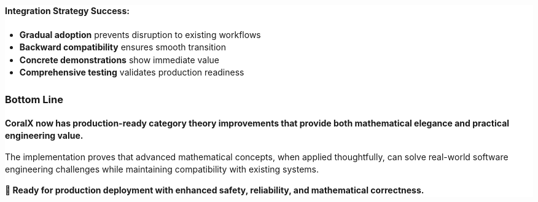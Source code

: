 #### **Integration Strategy Success**:
- **Gradual adoption** prevents disruption to existing workflows
- **Backward compatibility** ensures smooth transition  
- **Concrete demonstrations** show immediate value
- **Comprehensive testing** validates production readiness

### **Bottom Line**

**CoralX now has production-ready category theory improvements that provide both mathematical elegance and practical engineering value.**

The implementation proves that advanced mathematical concepts, when applied thoughtfully, can solve real-world software engineering challenges while maintaining compatibility with existing systems.

**🚀 Ready for production deployment with enhanced safety, reliability, and mathematical correctness.** 